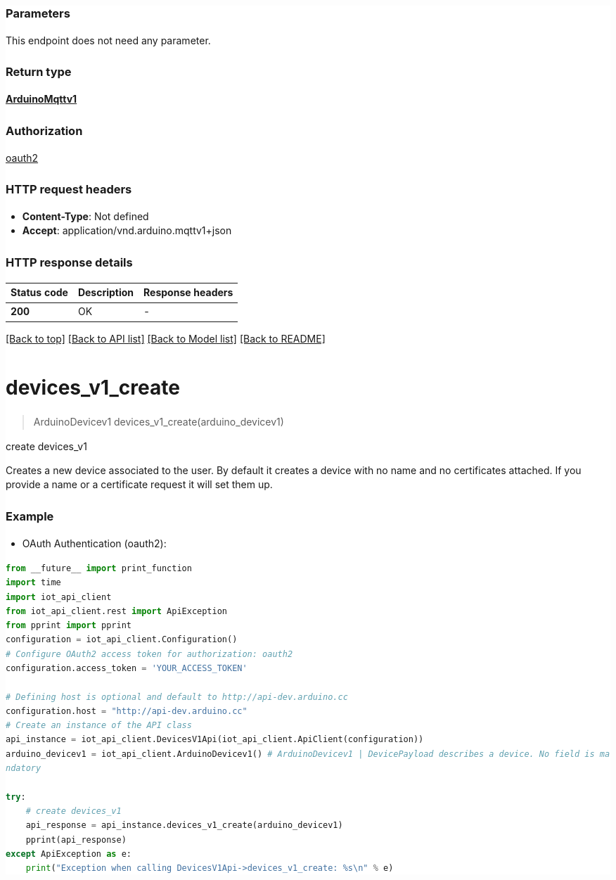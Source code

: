 ### Parameters
This endpoint does not need any parameter.

### Return type

[**ArduinoMqttv1**](ArduinoMqttv1.md)

### Authorization

[oauth2](../README.md#oauth2)

### HTTP request headers

 - **Content-Type**: Not defined
 - **Accept**: application/vnd.arduino.mqttv1+json

### HTTP response details
| Status code | Description | Response headers |
|-------------|-------------|------------------|
**200** | OK |  -  |

[[Back to top]](#) [[Back to API list]](../README.md#documentation-for-api-endpoints) [[Back to Model list]](../README.md#documentation-for-models) [[Back to README]](../README.md)

# **devices_v1_create**
> ArduinoDevicev1 devices_v1_create(arduino_devicev1)

create devices_v1

Creates a new device associated to the user. By default it creates a device with no name and no certificates attached. If you provide a name or a certificate request it will set them up.

### Example

* OAuth Authentication (oauth2):
```python
from __future__ import print_function
import time
import iot_api_client
from iot_api_client.rest import ApiException
from pprint import pprint
configuration = iot_api_client.Configuration()
# Configure OAuth2 access token for authorization: oauth2
configuration.access_token = 'YOUR_ACCESS_TOKEN'

# Defining host is optional and default to http://api-dev.arduino.cc
configuration.host = "http://api-dev.arduino.cc"
# Create an instance of the API class
api_instance = iot_api_client.DevicesV1Api(iot_api_client.ApiClient(configuration))
arduino_devicev1 = iot_api_client.ArduinoDevicev1() # ArduinoDevicev1 | DevicePayload describes a device. No field is mandatory

try:
    # create devices_v1
    api_response = api_instance.devices_v1_create(arduino_devicev1)
    pprint(api_response)
except ApiException as e:
    print("Exception when calling DevicesV1Api->devices_v1_create: %s\n" % e)
```

